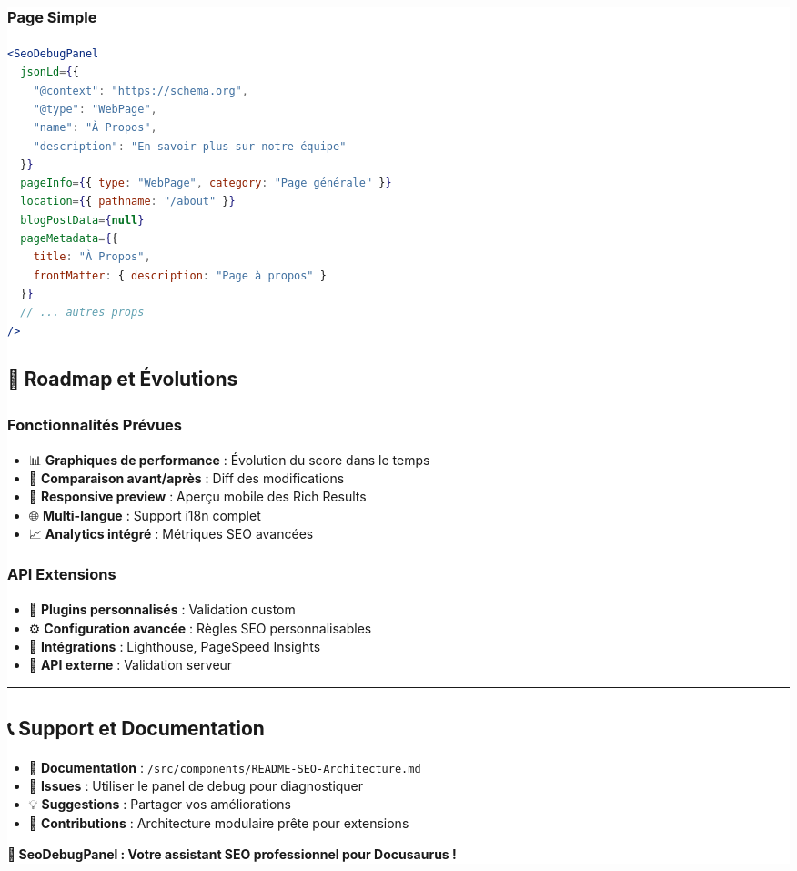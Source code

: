 ### Page Simple
```jsx
<SeoDebugPanel 
  jsonLd={{
    "@context": "https://schema.org",
    "@type": "WebPage",
    "name": "À Propos",
    "description": "En savoir plus sur notre équipe"
  }}
  pageInfo={{ type: "WebPage", category: "Page générale" }}
  location={{ pathname: "/about" }}
  blogPostData={null}
  pageMetadata={{
    title: "À Propos",
    frontMatter: { description: "Page à propos" }
  }}
  // ... autres props
/>
```

## 🚀 Roadmap et Évolutions

### Fonctionnalités Prévues
- 📊 **Graphiques de performance** : Évolution du score dans le temps
- 🔄 **Comparaison avant/après** : Diff des modifications
- 📱 **Responsive preview** : Aperçu mobile des Rich Results
- 🌐 **Multi-langue** : Support i18n complet
- 📈 **Analytics intégré** : Métriques SEO avancées

### API Extensions
- 🔌 **Plugins personnalisés** : Validation custom
- ⚙️ **Configuration avancée** : Règles SEO personnalisables
- 🔗 **Intégrations** : Lighthouse, PageSpeed Insights
- 📡 **API externe** : Validation serveur

---

## 📞 Support et Documentation

- 📖 **Documentation** : `/src/components/README-SEO-Architecture.md`
- 🐛 **Issues** : Utiliser le panel de debug pour diagnostiquer
- 💡 **Suggestions** : Partager vos améliorations
- 🤝 **Contributions** : Architecture modulaire prête pour extensions

**🎉 SeoDebugPanel : Votre assistant SEO professionnel pour Docusaurus !**
